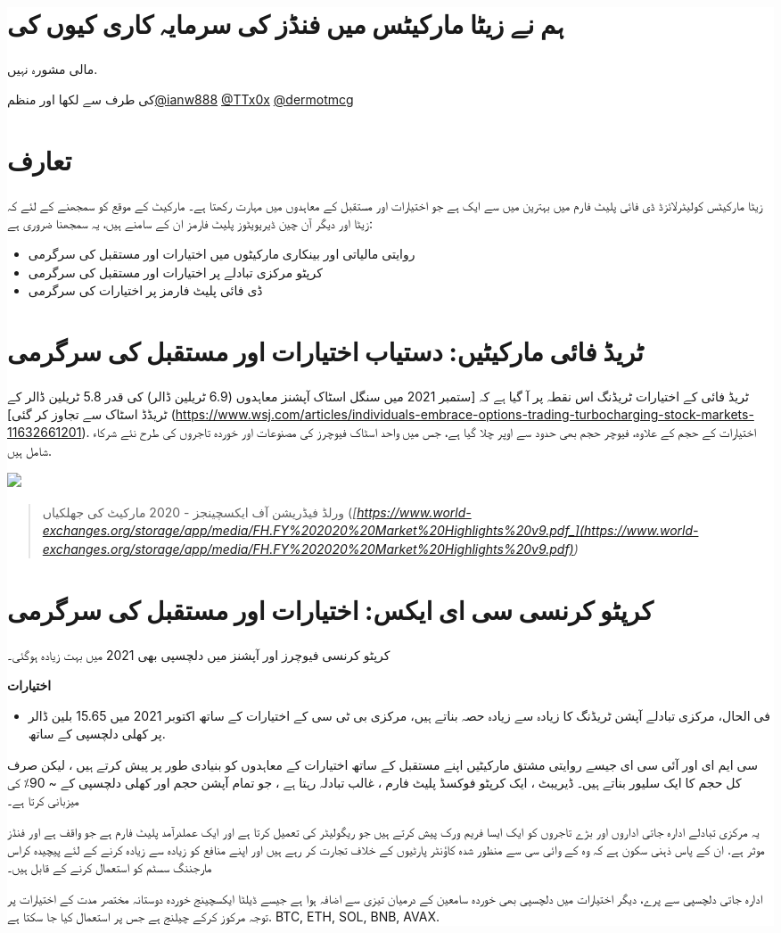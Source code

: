 ہم نے زیٹا مارکیٹس میں فنڈز کی سرمایہ کاری کیوں کی
======================================================

مالی مشورہ نہیں.

کی طرف سے لکھا اور منظم[@ianw888](https://twitter.com/ianw888) [@TTx0x](https://twitter.com/TTx0x) [@dermotmcg](https://twitter.com/dermotmcg)

**تعارف**
================

زیٹا مارکیٹس کولیٹرلائزڈ ڈی فائی پلیٹ فارم میں بہترین میں سے ایک ہے جو اختیارات اور مستقبل کے معاہدوں میں مہارت رکھتا ہے۔ مارکیٹ کے موقع کو سمجھنے کے لئے کہ زیٹا اور دیگر آن چین ڈیریویٹوز پلیٹ فارمز ان کے سامنے ہیں، یہ سمجھنا ضروری ہے:

* روایتی مالیاتی اور بینکاری مارکیٹوں میں اختیارات اور مستقبل کی سرگرمی
* کرپٹو مرکزی تبادلے پر اختیارات اور مستقبل کی سرگرمی
* ڈی فائی پلیٹ فارمز پر اختیارات کی سرگرمی

**ٹریڈ فائی مارکیٹیں: دستیاب اختیارات اور مستقبل کی سرگرمی**
===============================================================

ٹریڈ فائی کے اختیارات ٹریڈنگ اس نقطہ پر آ گیا ہے کہ 
[ستمبر 2021 میں سنگل اسٹاک آپشنز معاہدوں (6.9 ٹریلین ڈالر) کی قدر 5.8 ٹریلین ڈالر کے ٹریڈڈ اسٹاک سے تجاوز کر گئی]
(https://www.wsj.com/articles/individuals-embrace-options-trading-turbocharging-stock-markets-11632661201).
اختیارات کے حجم کے علاوہ، فیوچر حجم بھی حدود سے اوپر چلا گیا ہے، جس میں واحد اسٹاک فیوچرز کی مصنوعات اور خوردہ تاجروں کی طرح نئے شرکاء شامل ہیں.

![](https://miro.medium.com/max/1400/0*nPlgqe61B1Z81X9j)

>ورلڈ فیڈریشن آف ایکسچینجز - 2020 مارکیٹ کی جھلکیاں
(_[_https://www.world-exchanges.org/storage/app/media/FH.FY%202020%20Market%20Highlights%20v9.pdf_](https://www.world-exchanges.org/storage/app/media/FH.FY%202020%20Market%20Highlights%20v9.pdf)_)_

کرپٹو کرنسی سی ای ایکس: اختیارات اور مستقبل کی سرگرمی
=========================================================

کرپٹو کرنسی فیوچرز اور آپشنز میں دلچسپی بھی 2021 میں بہت زیادہ ہوگئی۔

**اختیارات** 
- فی الحال، مرکزی تبادلے آپشن ٹریڈنگ کا زیادہ سے زیادہ حصہ بناتے ہیں، مرکزی بی ٹی سی کے اختیارات کے ساتھ اکتوبر 2021 میں 15.65 بلین ڈالر پر کھلی دلچسپی کے ساتھ.

سی ایم ای اور آئی سی ای جیسے روایتی مشتق مارکیٹیں اپنے مستقبل کے ساتھ اختیارات کے معاہدوں کو بنیادی طور پر پیش کرتے ہیں ، لیکن صرف کل حجم کا ایک سلیور بناتے ہیں۔ ڈیریبٹ ، ایک کرپٹو فوکسڈ پلیٹ فارم ، غالب تبادلہ رہتا ہے ، جو تمام آپشن حجم اور کھلی دلچسپی کے ~ 90٪ کی میزبانی کرتا ہے۔

یہ مرکزی تبادلے ادارہ جاتی اداروں اور بڑے تاجروں کو ایک ایسا فریم ورک پیش کرتے ہیں جو ریگولیٹر کی تعمیل کرتا ہے اور ایک عملدرآمد پلیٹ فارم ہے جو واقف ہے اور فنڈز موثر ہے. ان کے پاس ذہنی سکون ہے کہ وہ کے وائی سی سے منظور شدہ کاؤنٹر پارٹیوں کے خلاف تجارت کر رہے ہیں اور اپنے منافع کو زیادہ سے زیادہ کرنے کے لئے پیچیدہ کراس مارجننگ سسٹم کو استعمال کرنے کے قابل ہیں۔

ادارہ جاتی دلچسپی سے پرے، دیگر اختیارات میں دلچسپی بھی خوردہ سامعین کے درمیان تیزی سے اضافہ ہوا ہے جیسے ڈیلٹا ایکسچینج خوردہ دوستانہ مختصر مدت کے اختیارات پر توجہ مرکوز کرکے چیلنج ہے جس پر استعمال کیا جا سکتا ہے.
BTC, ETH, SOL, BNB, AVAX.
